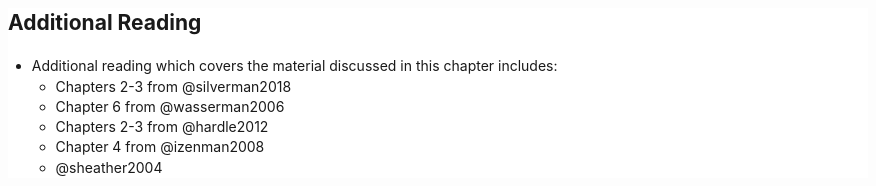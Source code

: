 
## Additional Reading

* Additional reading which covers the material discussed in this chapter includes:
    + Chapters 2-3 from @silverman2018
    + Chapter 6 from @wasserman2006
    + Chapters 2-3 from @hardle2012
    + Chapter 4 from @izenman2008
    + @sheather2004


